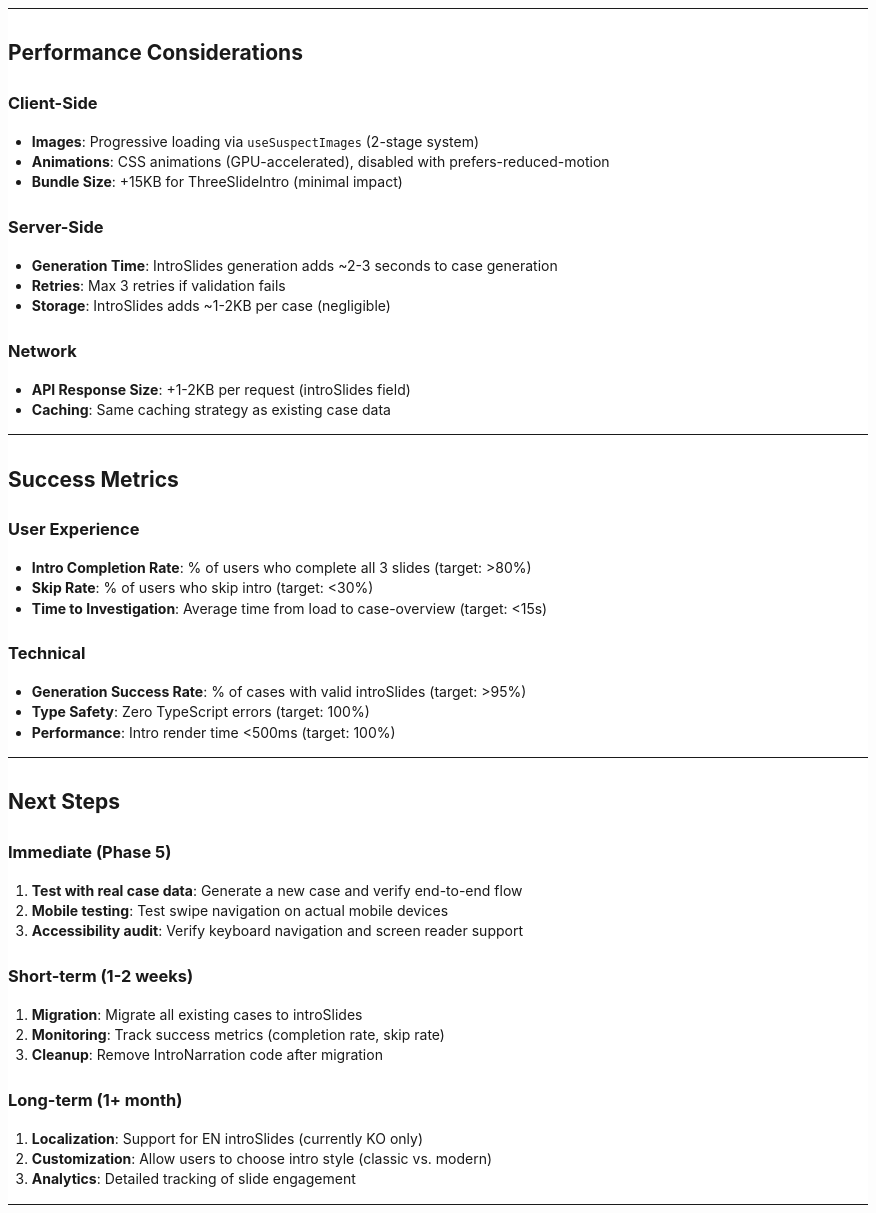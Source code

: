 
---

## Performance Considerations

### Client-Side
- **Images**: Progressive loading via `useSuspectImages` (2-stage system)
- **Animations**: CSS animations (GPU-accelerated), disabled with prefers-reduced-motion
- **Bundle Size**: +15KB for ThreeSlideIntro (minimal impact)

### Server-Side
- **Generation Time**: IntroSlides generation adds ~2-3 seconds to case generation
- **Retries**: Max 3 retries if validation fails
- **Storage**: IntroSlides adds ~1-2KB per case (negligible)

### Network
- **API Response Size**: +1-2KB per request (introSlides field)
- **Caching**: Same caching strategy as existing case data

---

## Success Metrics

### User Experience
- **Intro Completion Rate**: % of users who complete all 3 slides (target: >80%)
- **Skip Rate**: % of users who skip intro (target: <30%)
- **Time to Investigation**: Average time from load to case-overview (target: <15s)

### Technical
- **Generation Success Rate**: % of cases with valid introSlides (target: >95%)
- **Type Safety**: Zero TypeScript errors (target: 100%)
- **Performance**: Intro render time <500ms (target: 100%)

---

## Next Steps

### Immediate (Phase 5)
1. **Test with real case data**: Generate a new case and verify end-to-end flow
2. **Mobile testing**: Test swipe navigation on actual mobile devices
3. **Accessibility audit**: Verify keyboard navigation and screen reader support

### Short-term (1-2 weeks)
1. **Migration**: Migrate all existing cases to introSlides
2. **Monitoring**: Track success metrics (completion rate, skip rate)
3. **Cleanup**: Remove IntroNarration code after migration

### Long-term (1+ month)
1. **Localization**: Support for EN introSlides (currently KO only)
2. **Customization**: Allow users to choose intro style (classic vs. modern)
3. **Analytics**: Detailed tracking of slide engagement

---